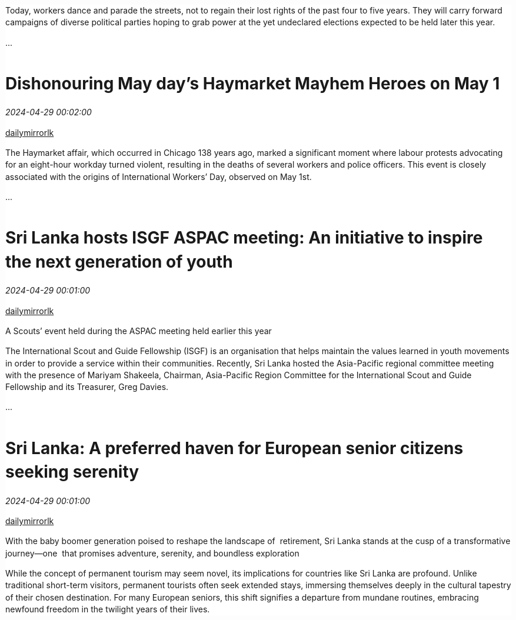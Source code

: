 Today, workers dance and parade the streets, not to regain their lost rights of the past four to five years. They will carry forward campaigns of diverse political parties hoping to grab power at the yet undeclared elections expected to be held later this year.

...



# Dishonouring May day’s Haymarket Mayhem Heroes on May 1

*2024-04-29 00:02:00*

[dailymirrorlk](https://www.dailymirror.lk/opinion/Dishonouring-May-days-Haymarket-Mayhem-Heroes-on-May-1/172-281512)

The Haymarket affair, which occurred in Chicago 138 years ago, marked a significant moment where labour protests advocating for an eight-hour workday turned violent, resulting in the deaths of several workers and police officers. This event is closely associated with the origins of International Workers’ Day, observed on May 1st.

...



# Sri Lanka hosts ISGF ASPAC meeting: An initiative to inspire the next generation of youth

*2024-04-29 00:01:00*

[dailymirrorlk](https://www.dailymirror.lk/opinion/Sri-Lanka-hosts-ISGF-ASPAC-meeting-An-initiative-to-inspire-the-next-generation-of-youth/172-281515)

A Scouts’ event held during the ASPAC meeting held earlier this year

The International Scout and Guide Fellowship (ISGF) is an organisation that helps maintain the values learned in youth movements in order to provide a service within their communities. Recently, Sri Lanka hosted the Asia-Pacific regional committee meeting with the presence of Mariyam Shakeela, Chairman, Asia-Pacific Region Committee for the International Scout and Guide Fellowship and its Treasurer, Greg Davies.

...



# Sri Lanka: A preferred haven for European senior citizens seeking serenity

*2024-04-29 00:01:00*

[dailymirrorlk](https://www.dailymirror.lk/opinion/Sri-Lanka-A-preferred-haven-for-European-senior-citizens-seeking-serenity/172-281511)

With the baby boomer generation poised to reshape the landscape of  retirement, Sri Lanka stands at the cusp of a transformative journey—one  that promises adventure, serenity, and boundless exploration

While the concept of permanent tourism may seem novel, its implications for countries like Sri Lanka are profound. Unlike traditional short-term visitors, permanent tourists often seek extended stays, immersing themselves deeply in the cultural tapestry of their chosen destination. For many European seniors, this shift signifies a departure from mundane routines, embracing newfound freedom in the twilight years of their lives.
